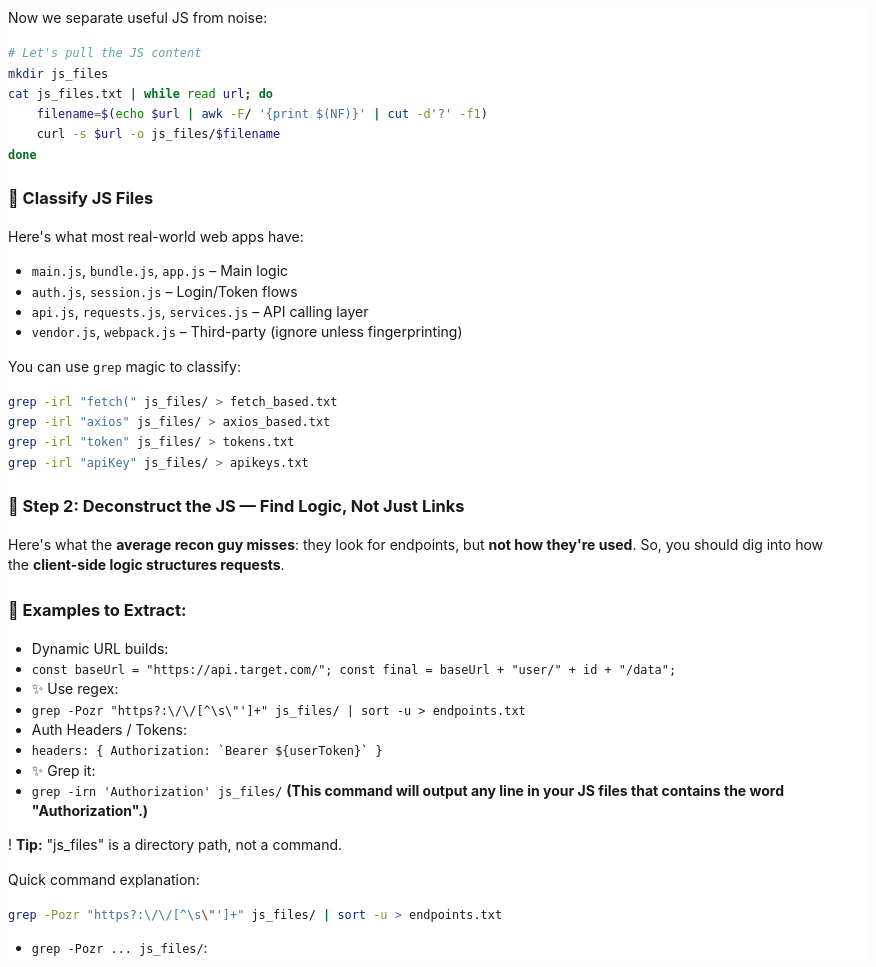 Now we separate useful JS from noise:

```bash
# Let's pull the JS content
mkdir js_files
cat js_files.txt | while read url; do
    filename=$(echo $url | awk -F/ '{print $(NF)}' | cut -d'?' -f1)
    curl -s $url -o js_files/$filename
done
```

### 🎯 Classify JS Files

Here's what most real-world web apps have:

- `main.js`, `bundle.js`, `app.js` – Main logic
- `auth.js`, `session.js` – Login/Token flows
- `api.js`, `requests.js`, `services.js` – API calling layer
- `vendor.js`, `webpack.js` – Third-party (ignore unless fingerprinting)

You can use `grep` magic to classify:

```bash
grep -irl "fetch(" js_files/ > fetch_based.txt
grep -irl "axios" js_files/ > axios_based.txt
grep -irl "token" js_files/ > tokens.txt
grep -irl "apiKey" js_files/ > apikeys.txt
```

### 🧵 Step 2: Deconstruct the JS — Find Logic, Not Just Links

Here's what the **average recon guy misses**: they look for endpoints, but **not how they're used**. So, you should dig into how the **client-side logic structures requests**.

### 🧪 Examples to Extract:

- Dynamic URL builds:
- `const baseUrl = "https://api.target.com/"; const final = baseUrl + "user/" + id + "/data";`
- ✨ Use regex:
- `grep -Pozr "https?:\/\/[^\s\"']+" js_files/ | sort -u > endpoints.txt`
- Auth Headers / Tokens:
- ``headers: { Authorization: `Bearer ${userToken}` }``
- ✨ Grep it:
- `grep -irn 'Authorization' js_files/`  **(This command will output any line in your JS files that contains the word "Authorization".)**

! **Tip:**  "js_files" is a directory path, not a command.

Quick command explanation:

```bash
grep -Pozr "https?:\/\/[^\s\"']+" js_files/ | sort -u > endpoints.txt
```

- `grep -Pozr ... js_files/`:
    